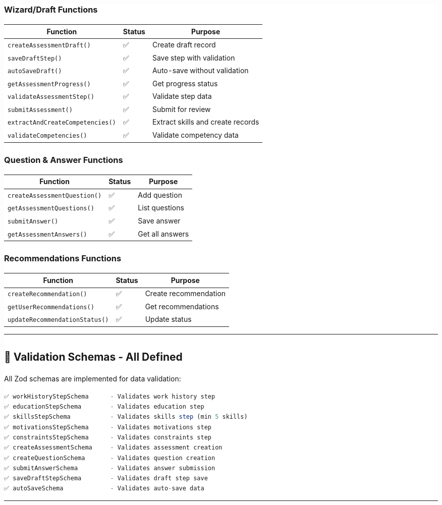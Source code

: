 ### Wizard/Draft Functions

| Function | Status | Purpose |
|----------|--------|---------|
| `createAssessmentDraft()` | ✅ | Create draft record |
| `saveDraftStep()` | ✅ | Save step with validation |
| `autoSaveDraft()` | ✅ | Auto-save without validation |
| `getAssessmentProgress()` | ✅ | Get progress status |
| `validateAssessmentStep()` | ✅ | Validate step data |
| `submitAssessment()` | ✅ | Submit for review |
| `extractAndCreateCompetencies()` | ✅ | Extract skills and create records |
| `validateCompetencies()` | ✅ | Validate competency data |

### Question & Answer Functions

| Function | Status | Purpose |
|----------|--------|---------|
| `createAssessmentQuestion()` | ✅ | Add question |
| `getAssessmentQuestions()` | ✅ | List questions |
| `submitAnswer()` | ✅ | Save answer |
| `getAssessmentAnswers()` | ✅ | Get all answers |

### Recommendations Functions

| Function | Status | Purpose |
|----------|--------|---------|
| `createRecommendation()` | ✅ | Create recommendation |
| `getUserRecommendations()` | ✅ | Get recommendations |
| `updateRecommendationStatus()` | ✅ | Update status |

---

## 📐 Validation Schemas - All Defined

All Zod schemas are implemented for data validation:

```typescript
✅ workHistoryStepSchema      - Validates work history step
✅ educationStepSchema        - Validates education step
✅ skillsStepSchema           - Validates skills step (min 5 skills)
✅ motivationsStepSchema      - Validates motivations step
✅ constraintsStepSchema      - Validates constraints step
✅ createAssessmentSchema     - Validates assessment creation
✅ createQuestionSchema       - Validates question creation
✅ submitAnswerSchema         - Validates answer submission
✅ saveDraftStepSchema        - Validates draft step save
✅ autoSaveSchema             - Validates auto-save data
```

---